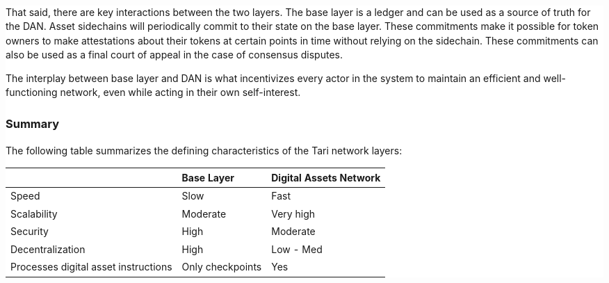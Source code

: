 That said, there are key interactions between the two layers. The base layer is a ledger and can be used as a
source of truth for the DAN. Asset sidechains will periodically commit to their state on the base layer. These commitments
make it possible for token owners to make attestations about their tokens at certain points in time without relying on the 
sidechain. These commitments can also be used as a final court of appeal in the case of consensus disputes. 

The interplay between base layer and DAN is what incentivizes every actor in the system to maintain an efficient and
well-functioning network, even while acting in their own self-interest.

### Summary

The following table summarizes the defining characteristics of the Tari network layers:

|                                      | Base Layer       | Digital Assets Network          |
|:-------------------------------------|:-----------------|---------------------------------|
| Speed                                | Slow             | Fast                            |
| Scalability                          | Moderate         | Very high                       |
| Security                             | High             | Moderate                        |
| Decentralization                     | High             | Low - Med                       |
| Processes digital asset instructions | Only checkpoints | Yes                             |


[Tari coin]: Glossary.md#tari-coin
[transaction]: Glossary.md#transaction
[Mimblewimble]: Glossary.md#mimblewimble
[UTXO]: Glossary.md#unspent-transaction-outputs
